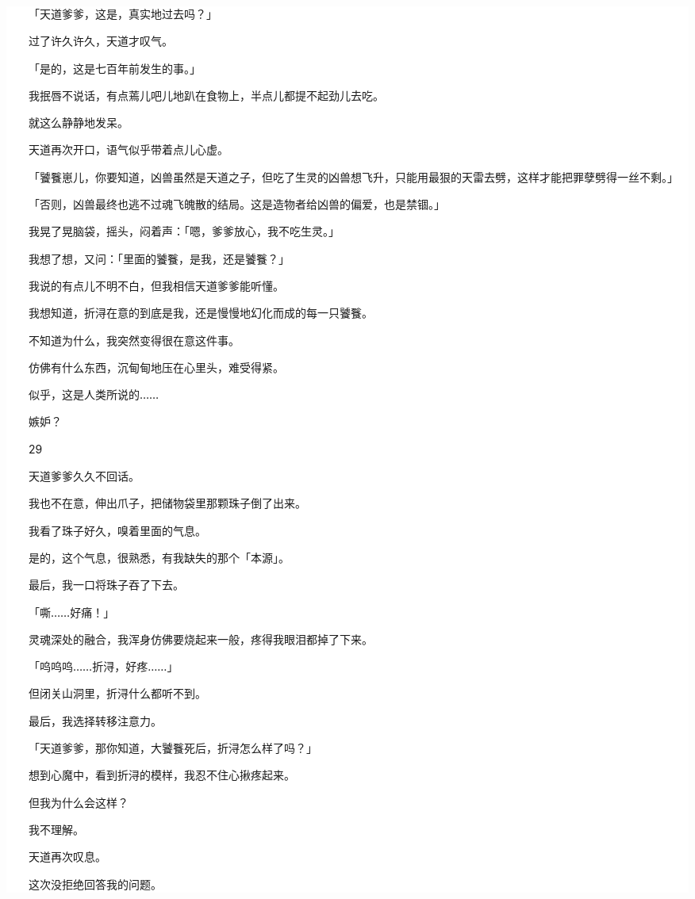 &emsp;&emsp;「天道爹爹，这是，真实地过去吗？」  
  
&emsp;&emsp;过了许久许久，天道才叹气。  
  
&emsp;&emsp;「是的，这是七百年前发生的事。」  
  
&emsp;&emsp;我抿唇不说话，有点蔫儿吧儿地趴在食物上，半点儿都提不起劲儿去吃。  
  
&emsp;&emsp;就这么静静地发呆。  
  
&emsp;&emsp;天道再次开口，语气似乎带着点儿心虚。  
  
&emsp;&emsp;「饕餮崽儿，你要知道，凶兽虽然是天道之子，但吃了生灵的凶兽想飞升，只能用最狠的天雷去劈，这样才能把罪孽劈得一丝不剩。」  
  
&emsp;&emsp;「否则，凶兽最终也逃不过魂飞魄散的结局。这是造物者给凶兽的偏爱，也是禁锢。」  
  
&emsp;&emsp;我晃了晃脑袋，摇头，闷着声：「嗯，爹爹放心，我不吃生灵。」  
  
&emsp;&emsp;我想了想，又问：「里面的饕餮，是我，还是饕餮？」  
  
&emsp;&emsp;我说的有点儿不明不白，但我相信天道爹爹能听懂。  
  
&emsp;&emsp;我想知道，折浔在意的到底是我，还是慢慢地幻化而成的每一只饕餮。  
  
&emsp;&emsp;不知道为什么，我突然变得很在意这件事。  
  
&emsp;&emsp;仿佛有什么东西，沉甸甸地压在心里头，难受得紧。  
  
&emsp;&emsp;似乎，这是人类所说的……  
  
&emsp;&emsp;嫉妒？  
  
&emsp;&emsp;29  
  
&emsp;&emsp;天道爹爹久久不回话。  
  
&emsp;&emsp;我也不在意，伸出爪子，把储物袋里那颗珠子倒了出来。  
  
&emsp;&emsp;我看了珠子好久，嗅着里面的气息。  
  
&emsp;&emsp;是的，这个气息，很熟悉，有我缺失的那个「本源」。  
  
&emsp;&emsp;最后，我一口将珠子吞了下去。  
  
&emsp;&emsp;「嘶……好痛！」  
  
&emsp;&emsp;灵魂深处的融合，我浑身仿佛要烧起来一般，疼得我眼泪都掉了下来。  
  
&emsp;&emsp;「呜呜呜……折浔，好疼……」  
  
&emsp;&emsp;但闭关山洞里，折浔什么都听不到。  
  
&emsp;&emsp;最后，我选择转移注意力。  
  
&emsp;&emsp;「天道爹爹，那你知道，大饕餮死后，折浔怎么样了吗？」  
  
&emsp;&emsp;想到心魔中，看到折浔的模样，我忍不住心揪疼起来。  
  
&emsp;&emsp;但我为什么会这样？  
  
&emsp;&emsp;我不理解。  
  
&emsp;&emsp;天道再次叹息。  
  
&emsp;&emsp;这次没拒绝回答我的问题。  
  
